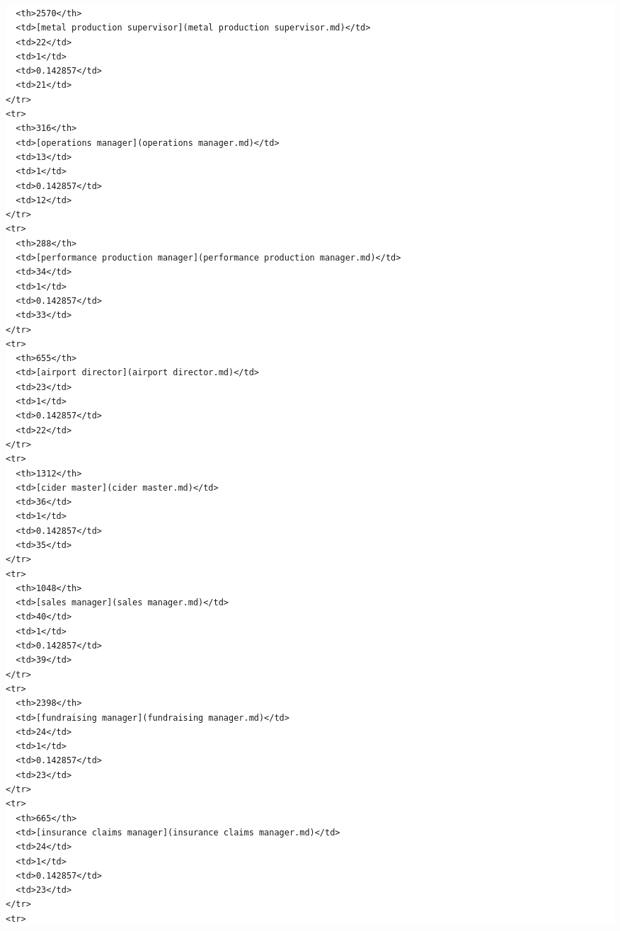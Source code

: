       <th>2570</th>
      <td>[metal production supervisor](metal production supervisor.md)</td>
      <td>22</td>
      <td>1</td>
      <td>0.142857</td>
      <td>21</td>
    </tr>
    <tr>
      <th>316</th>
      <td>[operations manager](operations manager.md)</td>
      <td>13</td>
      <td>1</td>
      <td>0.142857</td>
      <td>12</td>
    </tr>
    <tr>
      <th>288</th>
      <td>[performance production manager](performance production manager.md)</td>
      <td>34</td>
      <td>1</td>
      <td>0.142857</td>
      <td>33</td>
    </tr>
    <tr>
      <th>655</th>
      <td>[airport director](airport director.md)</td>
      <td>23</td>
      <td>1</td>
      <td>0.142857</td>
      <td>22</td>
    </tr>
    <tr>
      <th>1312</th>
      <td>[cider master](cider master.md)</td>
      <td>36</td>
      <td>1</td>
      <td>0.142857</td>
      <td>35</td>
    </tr>
    <tr>
      <th>1048</th>
      <td>[sales manager](sales manager.md)</td>
      <td>40</td>
      <td>1</td>
      <td>0.142857</td>
      <td>39</td>
    </tr>
    <tr>
      <th>2398</th>
      <td>[fundraising manager](fundraising manager.md)</td>
      <td>24</td>
      <td>1</td>
      <td>0.142857</td>
      <td>23</td>
    </tr>
    <tr>
      <th>665</th>
      <td>[insurance claims manager](insurance claims manager.md)</td>
      <td>24</td>
      <td>1</td>
      <td>0.142857</td>
      <td>23</td>
    </tr>
    <tr>